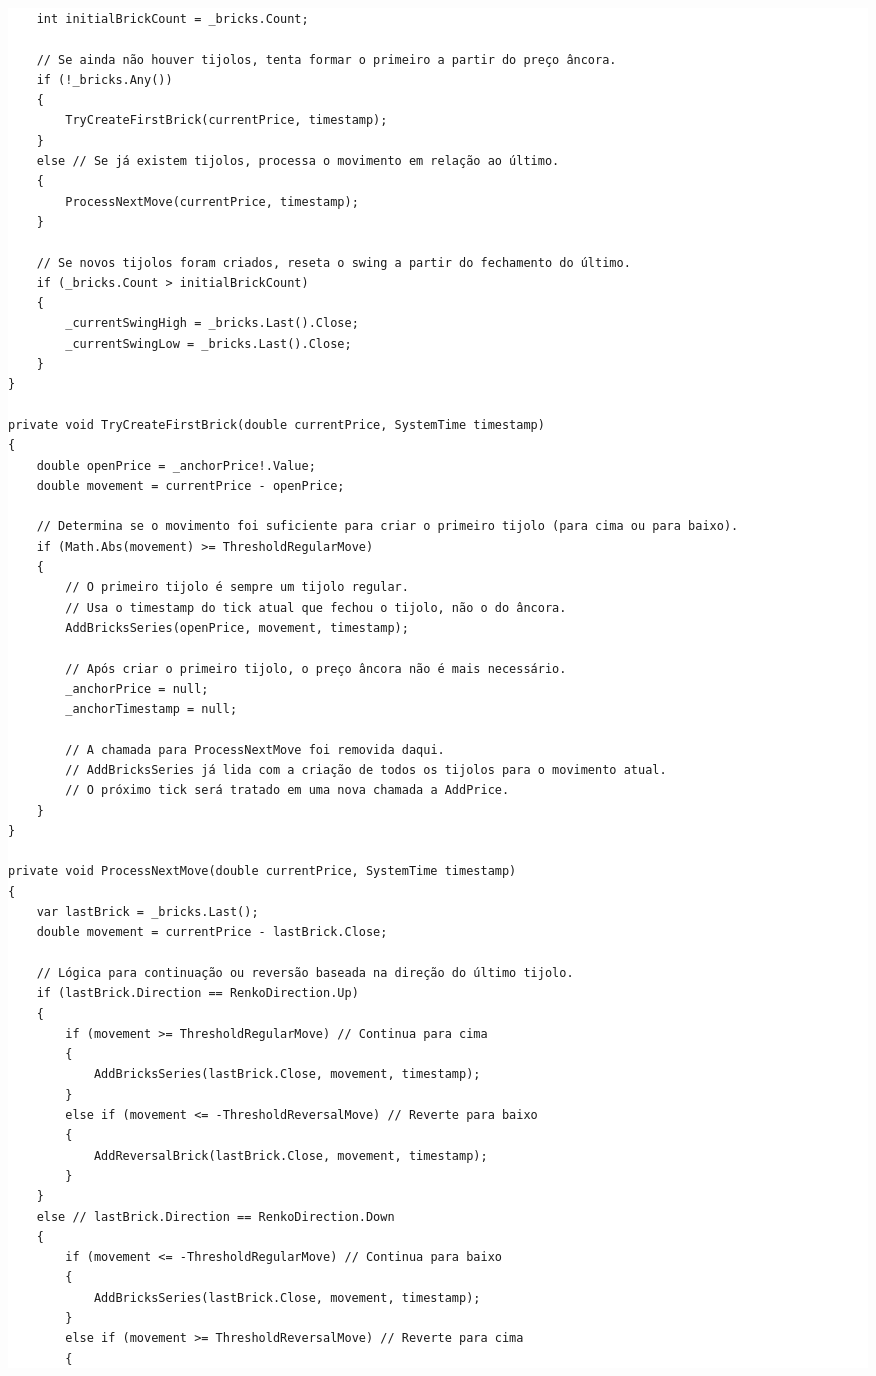         int initialBrickCount = _bricks.Count;

        // Se ainda não houver tijolos, tenta formar o primeiro a partir do preço âncora.
        if (!_bricks.Any())
        {
            TryCreateFirstBrick(currentPrice, timestamp);
        }
        else // Se já existem tijolos, processa o movimento em relação ao último.
        {
            ProcessNextMove(currentPrice, timestamp);
        }

        // Se novos tijolos foram criados, reseta o swing a partir do fechamento do último.
        if (_bricks.Count > initialBrickCount)
        {
            _currentSwingHigh = _bricks.Last().Close;
            _currentSwingLow = _bricks.Last().Close;
        }
    }

    private void TryCreateFirstBrick(double currentPrice, SystemTime timestamp)
    {
        double openPrice = _anchorPrice!.Value;
        double movement = currentPrice - openPrice;

        // Determina se o movimento foi suficiente para criar o primeiro tijolo (para cima ou para baixo).
        if (Math.Abs(movement) >= ThresholdRegularMove)
        {
            // O primeiro tijolo é sempre um tijolo regular.
            // Usa o timestamp do tick atual que fechou o tijolo, não o do âncora.
            AddBricksSeries(openPrice, movement, timestamp);

            // Após criar o primeiro tijolo, o preço âncora não é mais necessário.
            _anchorPrice = null;
            _anchorTimestamp = null;

            // A chamada para ProcessNextMove foi removida daqui.
            // AddBricksSeries já lida com a criação de todos os tijolos para o movimento atual.
            // O próximo tick será tratado em uma nova chamada a AddPrice.
        }
    }

    private void ProcessNextMove(double currentPrice, SystemTime timestamp)
    {
        var lastBrick = _bricks.Last();
        double movement = currentPrice - lastBrick.Close;

        // Lógica para continuação ou reversão baseada na direção do último tijolo.
        if (lastBrick.Direction == RenkoDirection.Up)
        {
            if (movement >= ThresholdRegularMove) // Continua para cima
            {
                AddBricksSeries(lastBrick.Close, movement, timestamp);
            }
            else if (movement <= -ThresholdReversalMove) // Reverte para baixo
            {
                AddReversalBrick(lastBrick.Close, movement, timestamp);
            }
        }
        else // lastBrick.Direction == RenkoDirection.Down
        {
            if (movement <= -ThresholdRegularMove) // Continua para baixo
            {
                AddBricksSeries(lastBrick.Close, movement, timestamp);
            }
            else if (movement >= ThresholdReversalMove) // Reverte para cima
            {